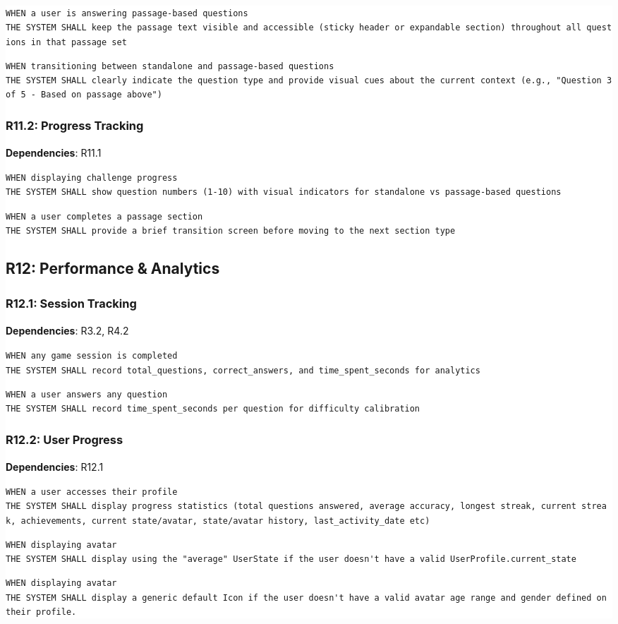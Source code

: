 ```
WHEN a user is answering passage-based questions
THE SYSTEM SHALL keep the passage text visible and accessible (sticky header or expandable section) throughout all questions in that passage set
```

```
WHEN transitioning between standalone and passage-based questions
THE SYSTEM SHALL clearly indicate the question type and provide visual cues about the current context (e.g., "Question 3 of 5 - Based on passage above")
```

### R11.2: Progress Tracking
**Dependencies**: R11.1
```
WHEN displaying challenge progress
THE SYSTEM SHALL show question numbers (1-10) with visual indicators for standalone vs passage-based questions
```

```
WHEN a user completes a passage section
THE SYSTEM SHALL provide a brief transition screen before moving to the next section type
```

## R12: Performance & Analytics

### R12.1: Session Tracking
**Dependencies**: R3.2, R4.2
```
WHEN any game session is completed
THE SYSTEM SHALL record total_questions, correct_answers, and time_spent_seconds for analytics
```

```
WHEN a user answers any question
THE SYSTEM SHALL record time_spent_seconds per question for difficulty calibration
```

### R12.2: User Progress
**Dependencies**: R12.1
```
WHEN a user accesses their profile
THE SYSTEM SHALL display progress statistics (total questions answered, average accuracy, longest streak, current streak, achievements, current state/avatar, state/avatar history, last_activity_date etc)
```

```
WHEN displaying avatar
THE SYSTEM SHALL display using the "average" UserState if the user doesn't have a valid UserProfile.current_state
```

```
WHEN displaying avatar
THE SYSTEM SHALL display a generic default Icon if the user doesn't have a valid avatar age range and gender defined on their profile.
```
